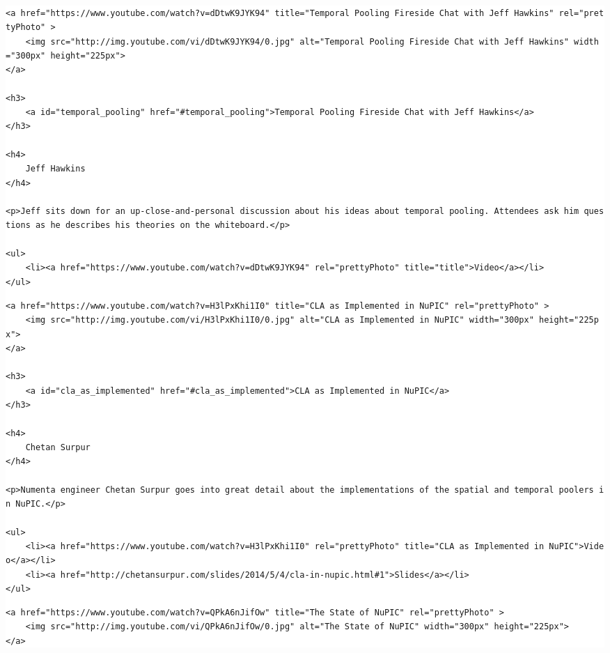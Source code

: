 </div>

<div class="demo">

    <a href="https://www.youtube.com/watch?v=dDtwK9JYK94" title="Temporal Pooling Fireside Chat with Jeff Hawkins" rel="prettyPhoto" >
        <img src="http://img.youtube.com/vi/dDtwK9JYK94/0.jpg" alt="Temporal Pooling Fireside Chat with Jeff Hawkins" width="300px" height="225px">
    </a>

    <h3>
        <a id="temporal_pooling" href="#temporal_pooling">Temporal Pooling Fireside Chat with Jeff Hawkins</a>
    </h3>

    <h4>
        Jeff Hawkins
    </h4>

    <p>Jeff sits down for an up-close-and-personal discussion about his ideas about temporal pooling. Attendees ask him questions as he describes his theories on the whiteboard.</p>

    <ul>
        <li><a href="https://www.youtube.com/watch?v=dDtwK9JYK94" rel="prettyPhoto" title="title">Video</a></li>
    </ul>

</div>

<div class="demo">

    <a href="https://www.youtube.com/watch?v=H3lPxKhi1I0" title="CLA as Implemented in NuPIC" rel="prettyPhoto" >
        <img src="http://img.youtube.com/vi/H3lPxKhi1I0/0.jpg" alt="CLA as Implemented in NuPIC" width="300px" height="225px">
    </a>

    <h3>
        <a id="cla_as_implemented" href="#cla_as_implemented">CLA as Implemented in NuPIC</a>
    </h3>

    <h4>
        Chetan Surpur
    </h4>

    <p>Numenta engineer Chetan Surpur goes into great detail about the implementations of the spatial and temporal poolers in NuPIC.</p>

    <ul>
        <li><a href="https://www.youtube.com/watch?v=H3lPxKhi1I0" rel="prettyPhoto" title="CLA as Implemented in NuPIC">Video</a></li>
        <li><a href="http://chetansurpur.com/slides/2014/5/4/cla-in-nupic.html#1">Slides</a></li>
    </ul>

</div>

<div class="demo">

    <a href="https://www.youtube.com/watch?v=QPkA6nJifOw" title="The State of NuPIC" rel="prettyPhoto" >
        <img src="http://img.youtube.com/vi/QPkA6nJifOw/0.jpg" alt="The State of NuPIC" width="300px" height="225px">
    </a>
